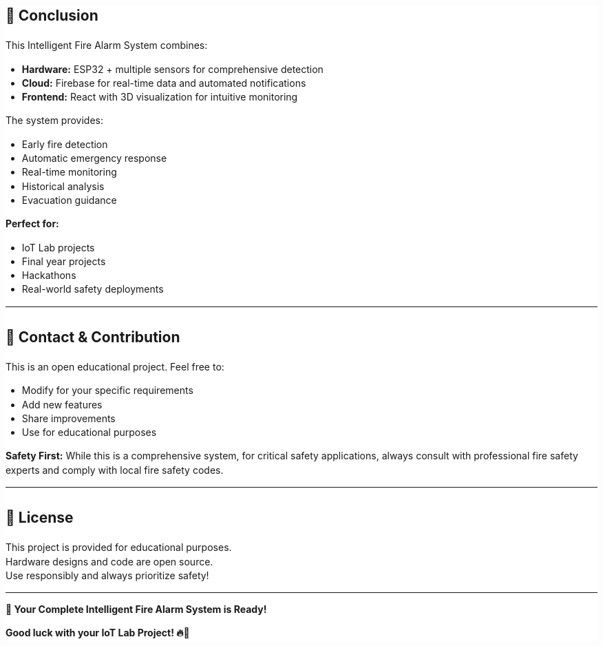 
## 📝 Conclusion

This Intelligent Fire Alarm System combines:
- **Hardware:** ESP32 + multiple sensors for comprehensive detection
- **Cloud:** Firebase for real-time data and automated notifications
- **Frontend:** React with 3D visualization for intuitive monitoring

The system provides:
- Early fire detection
- Automatic emergency response
- Real-time monitoring
- Historical analysis
- Evacuation guidance

**Perfect for:**
- IoT Lab projects
- Final year projects
- Hackathons
- Real-world safety deployments

---

## 📧 Contact & Contribution

This is an open educational project. Feel free to:
- Modify for your specific requirements
- Add new features
- Share improvements
- Use for educational purposes

**Safety First:** While this is a comprehensive system, for critical safety applications, always consult with professional fire safety experts and comply with local fire safety codes.

---

## 📄 License

This project is provided for educational purposes.  
Hardware designs and code are open source.  
Use responsibly and always prioritize safety!

---

**🎉 Your Complete Intelligent Fire Alarm System is Ready!**

**Good luck with your IoT Lab Project! 🔥🚨**
